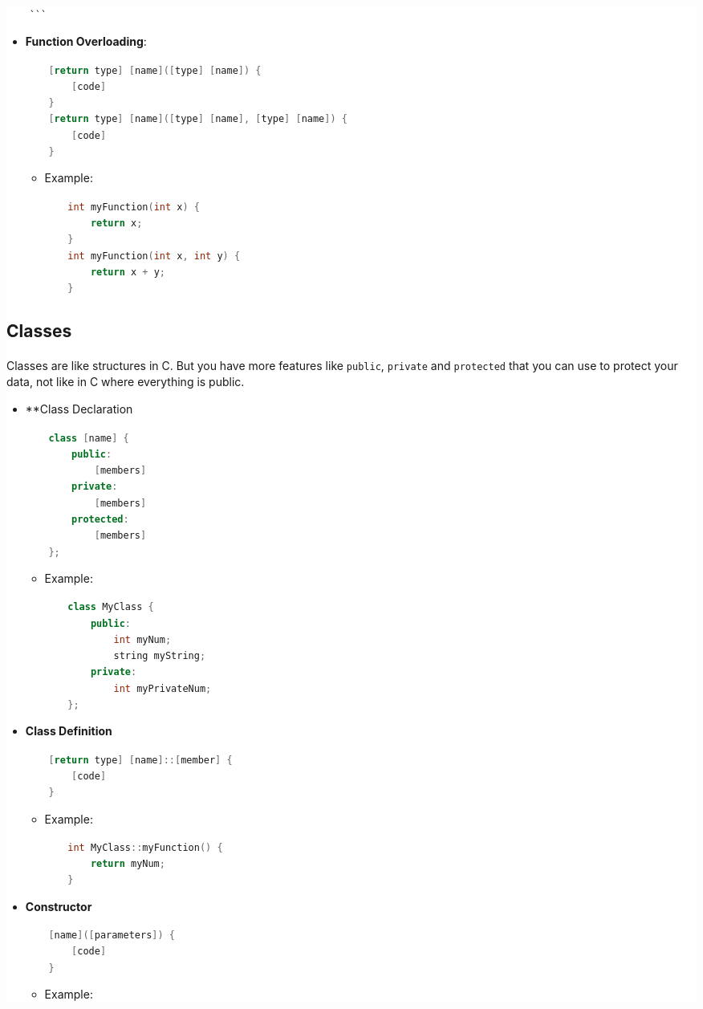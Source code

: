         ```
- **Function Overloading**:
    ```cpp
        [return type] [name]([type] [name]) {
            [code]
        }
        [return type] [name]([type] [name], [type] [name]) {
            [code]
        }
    ```
    - Example:
        ```cpp
            int myFunction(int x) {
                return x;
            }
            int myFunction(int x, int y) {
                return x + y;
            }
        ```
## Classes
Classes are like structures in C. But you have more features like `public`, `private` and `protected` that you can use to protect your data, not like in C where everything is public.
- **Class Declaration
    ```cpp
        class [name] {
            public:
                [members]
            private:
                [members]
            protected:
                [members]
        };
    ```
    - Example:
        ```cpp
            class MyClass {
                public:
                    int myNum;
                    string myString;
                private:
                    int myPrivateNum;
            };
        ```
- **Class Definition**
    ```cpp
        [return type] [name]::[member] {
            [code]
        }
    ```
    - Example:
        ```cpp
            int MyClass::myFunction() {
                return myNum;
            }
        ```
- **Constructor**
    ```cpp
        [name]([parameters]) {
            [code]
        }
    ```
    - Example: